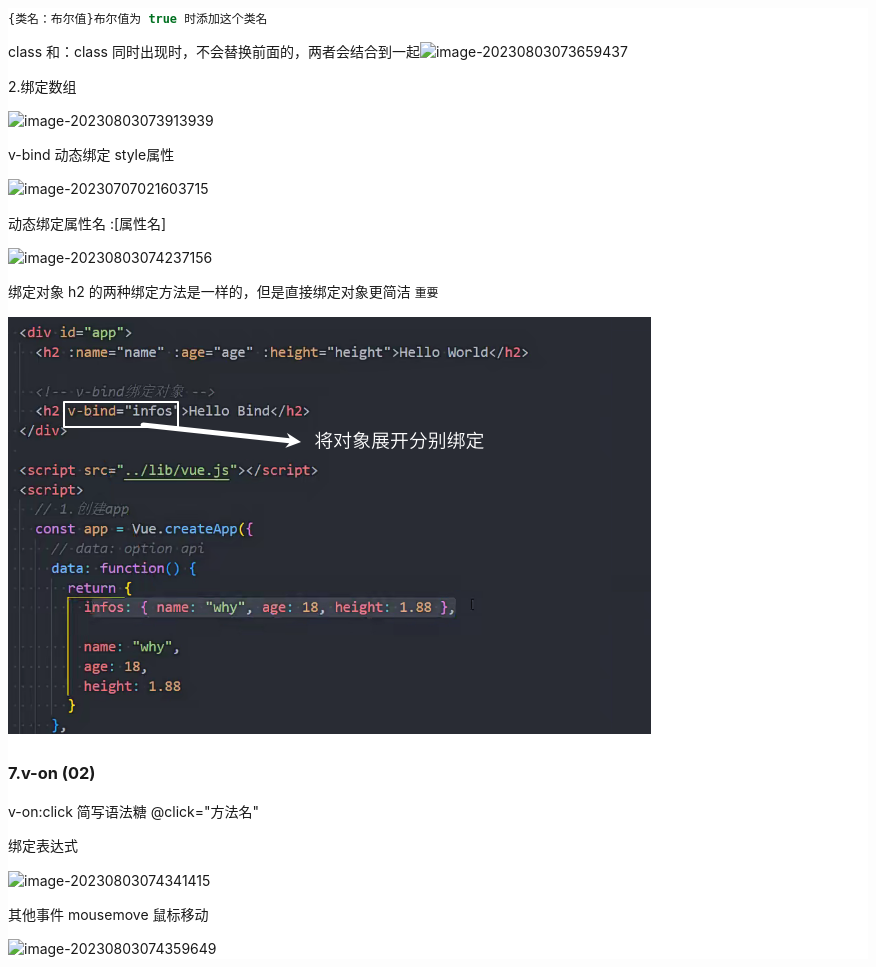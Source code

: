 ```js
{类名：布尔值}布尔值为 true 时添加这个类名
```

class 和：class 同时出现时，不会替换前面的，两者会结合到一起![image-20230803073659437](../../../assests/image-20230803073659437.png)

2.绑定数组

![image-20230803073913939](../../../assests/image-20230803073913939.png)

v-bind 动态绑定 style属性

![image-20230707021603715](../../../assests/image-20230707021603715.png)

动态绑定属性名 :[属性名]

![image-20230803074237156](../../../assests/image-20230803074237156.png)

绑定对象 h2 的两种绑定方法是一样的，但是直接绑定对象更简洁 `重要`

![image-20240113153105798](img/image-20240113153105798.png)

### 7.v-on (02)

v-on:click 简写语法糖 @click="方法名"

绑定表达式

![image-20230803074341415](../../../assests/image-20230803074341415.png)

其他事件 mousemove 鼠标移动

![image-20230803074359649](../../../assests/image-20230803074359649.png)
